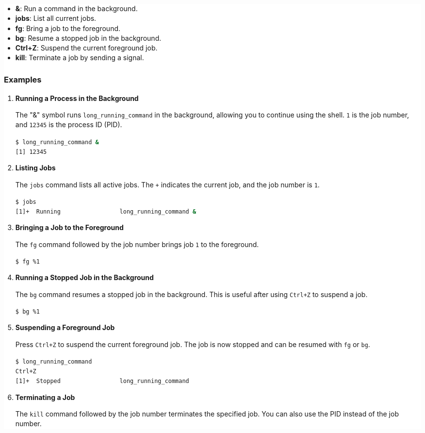 - **&**: Run a command in the background.
- **jobs**: List all current jobs.
- **fg**: Bring a job to the foreground.
- **bg**: Resume a stopped job in the background.
- **Ctrl+Z**: Suspend the current foreground job.
- **kill**: Terminate a job by sending a signal.

### Examples

1. **Running a Process in the Background**
   
   The "&" symbol runs `long_running_command` in the background, allowing you to continue using the shell. `1` is the job number, and `12345` is the process ID (PID).

   ```bash
   $ long_running_command &
   [1] 12345
   ```

2. **Listing Jobs**

   The `jobs` command lists all active jobs. The `+` indicates the current job, and the job number is `1`.

   ```bash
   $ jobs
   [1]+  Running                 long_running_command &
   ```


3. **Bringing a Job to the Foreground**

   The `fg` command followed by the job number brings job `1` to the foreground.

   ```bash
   $ fg %1
   ```

4. **Running a Stopped Job in the Background**

   The `bg` command resumes a stopped job in the background. This is useful after using `Ctrl+Z` to suspend a job.

   ```bash
   $ bg %1
   ```

5. **Suspending a Foreground Job**

   Press `Ctrl+Z` to suspend the current foreground job. The job is now stopped and can be resumed with `fg` or `bg`.

   ```bash
   $ long_running_command
   Ctrl+Z
   [1]+  Stopped                 long_running_command
   ```

6. **Terminating a Job**

   The `kill` command followed by the job number terminates the specified job. You can also use the PID instead of the job number.
